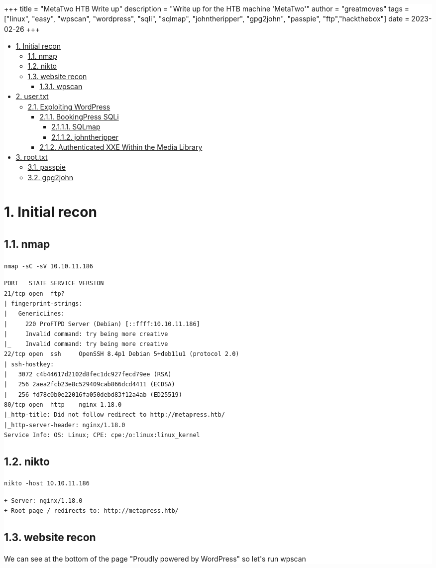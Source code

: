 +++ 
title = "MetaTwo HTB Write up"
description = "Write up for the HTB machine 'MetaTwo'"
author = "greatmoves"
tags = ["linux", "easy", "wpscan", "wordpress", "sqli", "sqlmap", "johntheripper", "gpg2john", "passpie", "ftp","hackthebox"]
date = 2023-02-26
+++
- [1. Initial recon](#1-initial-recon)
  - [1.1. nmap](#11-nmap)
  - [1.2. nikto](#12-nikto)
  - [1.3. website recon](#13-website-recon)
    - [1.3.1. wpscan](#131-wpscan)
- [2. user.txt](#2-usertxt)
  - [2.1. Exploiting WordPress](#21-exploiting-wordpress)
    - [2.1.1. BookingPress SQLi](#211-bookingpress-sqli)
      - [2.1.1.1. SQLmap](#2111-sqlmap)
      - [2.1.1.2. johntheripper](#2112-johntheripper)
    - [2.1.2. Authenticated XXE Within the Media Library](#212-authenticated-xxe-within-the-media-library)
- [3. root.txt](#3-roottxt)
  - [3.1. passpie](#31-passpie)
  - [3.2. gpg2john](#32-gpg2john)

# 1. Initial recon

## 1.1. nmap
`nmap -sC -sV 10.10.11.186`
```
PORT   STATE SERVICE VERSION
21/tcp open  ftp?
| fingerprint-strings: 
|   GenericLines: 
|     220 ProFTPD Server (Debian) [::ffff:10.10.11.186]
|     Invalid command: try being more creative
|_    Invalid command: try being more creative
22/tcp open  ssh     OpenSSH 8.4p1 Debian 5+deb11u1 (protocol 2.0)
| ssh-hostkey: 
|   3072 c4b44617d2102d8fec1dc927fecd79ee (RSA)
|   256 2aea2fcb23e8c529409cab866dcd4411 (ECDSA)
|_  256 fd78c0b0e22016fa050debd83f12a4ab (ED25519)
80/tcp open  http    nginx 1.18.0
|_http-title: Did not follow redirect to http://metapress.htb/
|_http-server-header: nginx/1.18.0
Service Info: OS: Linux; CPE: cpe:/o:linux:linux_kernel
```
## 1.2. nikto
`nikto -host 10.10.11.186`
```
+ Server: nginx/1.18.0
+ Root page / redirects to: http://metapress.htb/
```
## 1.3. website recon
We can see at the bottom of the page "Proudly powered by WordPress" so let's run wpscan
